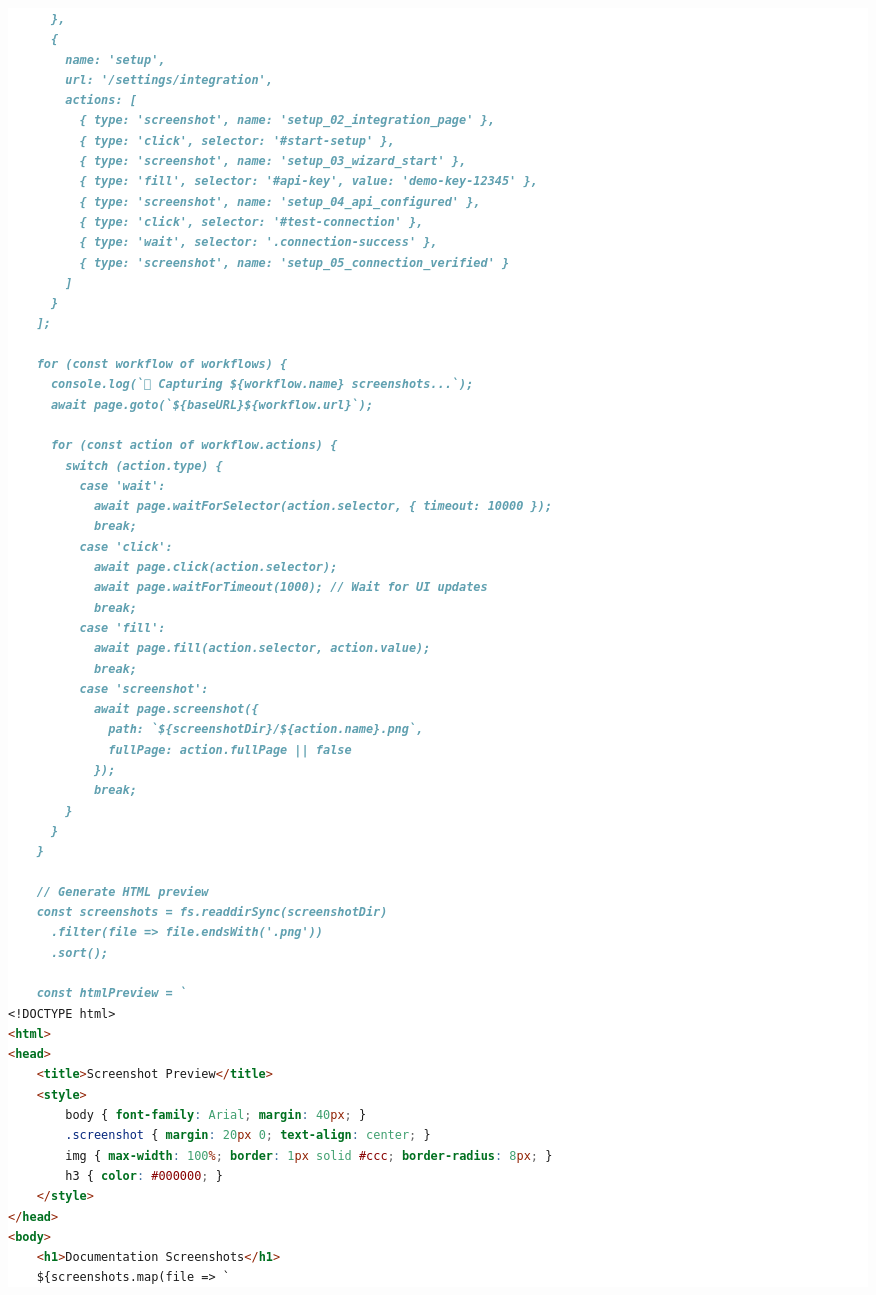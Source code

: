 ```markdown
      },
      {
        name: 'setup',
        url: '/settings/integration',
        actions: [
          { type: 'screenshot', name: 'setup_02_integration_page' },
          { type: 'click', selector: '#start-setup' },
          { type: 'screenshot', name: 'setup_03_wizard_start' },
          { type: 'fill', selector: '#api-key', value: 'demo-key-12345' },
          { type: 'screenshot', name: 'setup_04_api_configured' },
          { type: 'click', selector: '#test-connection' },
          { type: 'wait', selector: '.connection-success' },
          { type: 'screenshot', name: 'setup_05_connection_verified' }
        ]
      }
    ];
    
    for (const workflow of workflows) {
      console.log(`📸 Capturing ${workflow.name} screenshots...`);
      await page.goto(`${baseURL}${workflow.url}`);
      
      for (const action of workflow.actions) {
        switch (action.type) {
          case 'wait':
            await page.waitForSelector(action.selector, { timeout: 10000 });
            break;
          case 'click':
            await page.click(action.selector);
            await page.waitForTimeout(1000); // Wait for UI updates
            break;
          case 'fill':
            await page.fill(action.selector, action.value);
            break;
          case 'screenshot':
            await page.screenshot({ 
              path: `${screenshotDir}/${action.name}.png`,
              fullPage: action.fullPage || false
            });
            break;
        }
      }
    }
    
    // Generate HTML preview
    const screenshots = fs.readdirSync(screenshotDir)
      .filter(file => file.endsWith('.png'))
      .sort();
    
    const htmlPreview = `
<!DOCTYPE html>
<html>
<head>
    <title>Screenshot Preview</title>
    <style>
        body { font-family: Arial; margin: 40px; }
        .screenshot { margin: 20px 0; text-align: center; }
        img { max-width: 100%; border: 1px solid #ccc; border-radius: 8px; }
        h3 { color: #000000; }
    </style>
</head>
<body>
    <h1>Documentation Screenshots</h1>
    ${screenshots.map(file => `
```